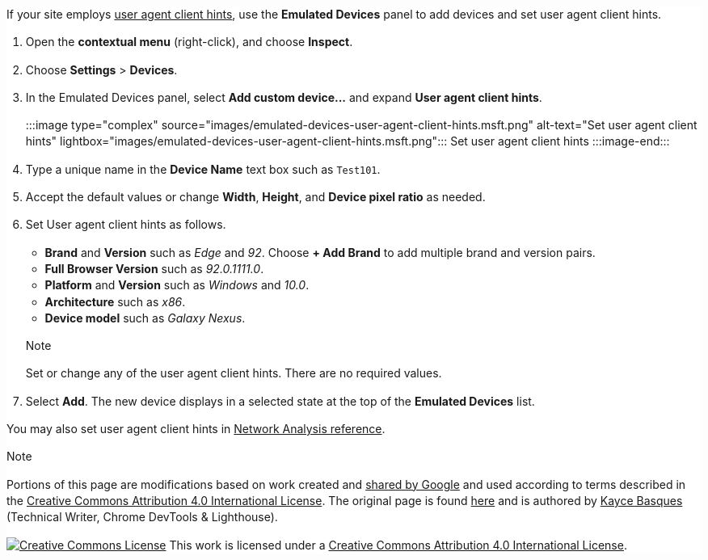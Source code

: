 If your site employs [user agent client hints](../../web-platform/user-agent-guidance.md), use the **Emulated Devices** panel to add devices and set user agent client hints.

1. Open the **contextual menu** (right-click), and choose **Inspect**.
1. Choose **Settings** > **Devices**.
1. In the Emulated Devices panel, select **Add custom device...** and expand **User agent client hints**.

    :::image type="complex" source="images/emulated-devices-user-agent-client-hints.msft.png" alt-text="Set user agent client hints" lightbox="images/emulated-devices-user-agent-client-hints.msft.png":::
        Set user agent client hints
    :::image-end:::

1. Type a unique name in the **Device Name** text box such as `Test101`.
1. Accept the default values or change **Width**, **Height**, and **Device pixel ratio** as needed.
1. Set User agent client hints as follows.
    * **Brand** and **Version** such as *Edge* and *92*. Choose **+ Add Brand** to add multiple brand and version pairs.
    * **Full Browser Version** such as *92.0.1111.0*.
    * **Platform** and **Version** such as *Windows* and *10.0*.
    * **Architecture** such as *x86*.
    * **Device model** such as *Galaxy Nexus*.

    > [!NOTE]
    > Set or change any of the user agent client hints. There are no required values.

1. Select **Add**. The new device displays in a selected state at the top of the **Emulated Devices** list.

You may also set user agent client hints in [Network Analysis reference](../network/reference.md).




[DevToolsRemoteDebugging]: ../remote-debugging/index.md "Get started with remote debugging Android devices | Microsoft Docs"


[MDNWindowDevicePixelRatio]: https://developer.mozilla.org/docs/Web/API/Window/devicePixelRatio "Window.devicePixelRatio | MDN"
[MDNUserAgent]: https://developer.mozilla.org/docs/Glossary/User_agent "User Agent | MDN"
[MDNDeviceOrientaitonAlpha]: https://developer.mozilla.org/en-US/docs/Web/API/DeviceOrientationEvent/alpha "DeviceOrientationEvent.alpha | MDN"
[MDNDeviceOrientaitonBeta]: https://developer.mozilla.org/en-US/docs/Web/API/DeviceOrientationEvent/beta "DeviceOrientationEvent.beta | MDN"
[MDNDeviceOrientaitonGamma]: https://developer.mozilla.org/en-US/docs/Web/API/DeviceOrientationEvent/gamma "DeviceOrientationEvent.gamma | MDN"
[WikiApproximation]: https://en.wikipedia.org/wiki/Order_of_approximation#First-order "Order of Approximation - First-order - Wikipedia"



> [!NOTE]
> Portions of this page are modifications based on work created and [shared by Google][GoogleSitePolicies] and used according to terms described in the [Creative Commons Attribution 4.0 International License][CCA4IL].
> The original page is found [here](https://developers.google.com/web/tools/chrome-devtools/device-mode/index) and is authored by [Kayce Basques][KayceBasques] \(Technical Writer, Chrome DevTools \& Lighthouse\).

[![Creative Commons License][CCby4Image]][CCA4IL]
This work is licensed under a [Creative Commons Attribution 4.0 International License][CCA4IL].

[CCA4IL]: https://creativecommons.org/licenses/by/4.0
[CCby4Image]: https://i.creativecommons.org/l/by/4.0/88x31.png
[GoogleSitePolicies]: https://developers.google.com/terms/site-policies
[KayceBasques]: https://developers.google.com/web/resources/contributors#kayce-basques
